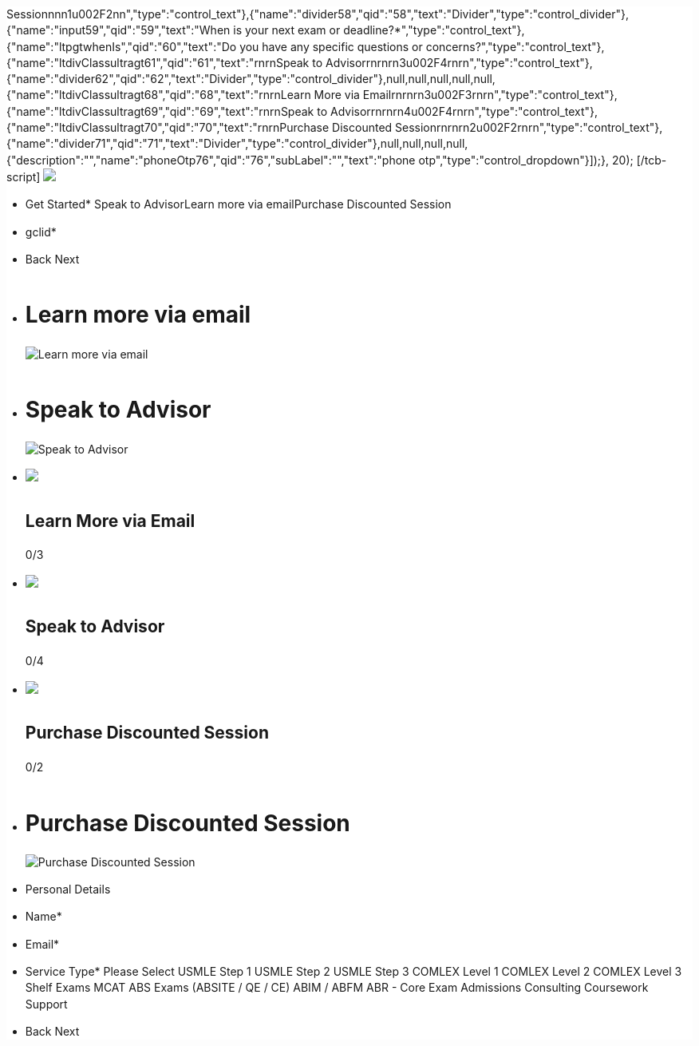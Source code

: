 Sessionnnn1u002F2nn","type":"control\_text"},{"name":"divider58","qid":"58","text":"Divider","type":"control\_divider"},{"name":"input59","qid":"59","text":"When is your next exam or deadline?\*","type":"control\_text"},{"name":"ltpgtwhenIs","qid":"60","text":"Do you have any specific questions or concerns?","type":"control\_text"},{"name":"ltdivClassultragt61","qid":"61","text":"rnrnSpeak to Advisorrnrnrn3u002F4rnrn","type":"control\_text"},{"name":"divider62","qid":"62","text":"Divider","type":"control\_divider"},null,null,null,null,null,{"name":"ltdivClassultragt68","qid":"68","text":"rnrnLearn More via Emailrnrnrn3u002F3rnrn","type":"control\_text"},{"name":"ltdivClassultragt69","qid":"69","text":"rnrnSpeak to Advisorrnrnrn4u002F4rnrn","type":"control\_text"},{"name":"ltdivClassultragt70","qid":"70","text":"rnrnPurchase Discounted Sessionrnrnrn2u002F2rnrn","type":"control\_text"},{"name":"divider71","qid":"71","text":"Divider","type":"control\_divider"},null,null,null,null,{"description":"","name":"phoneOtp76","qid":"76","subLabel":"","text":"phone otp","type":"control\_dropdown"}\]);}, 20); \[/tcb-script\] ![](https://www.jotform.com/uploads/aksg/form_files/medlearnity%20logo.6675033ed84a71.04718075.png)

- Get Started\* Speak to AdvisorLearn more via emailPurchase Discounted Session
- gclid\*
- Back Next

- # Learn more via email
    
    ![Learn more via email](https://www.jotform.com/uploads/aksg/form_files/medlearnity%20logo.6675033ed84a71.04718075.png)
- # Speak to Advisor
    
    ![Speak to Advisor](https://www.jotform.com/uploads/aksg/form_files/medlearnity%20logo.6675033ed84a71.04718075.png)
- ![](https://ucarecdn.com/35ac2516-d1b0-4691-8e74-b48deff3de19/Envelope.png)
    
    ## Learn More via Email
    
    0/3
    
- ![](https://ucarecdn.com/0bc5f14f-11a7-48f0-980e-5762a76b3127/serlogo.png)
    
    ## Speak to Advisor
    
    0/4
    
- ![](https://ucarecdn.com/6232f6ce-fdd6-43bc-883c-dd888632e25f/Tag.png)
    
    ## Purchase Discounted Session
    
    0/2
    

- # Purchase Discounted Session
    
    ![Purchase Discounted Session](https://www.jotform.com/uploads/aksg/form_files/medlearnity%20logo.6675033ed84a71.04718075.png)
- Personal Details
    
- Name\*
- Email\*
- Service Type\* Please Select USMLE Step 1 USMLE Step 2 USMLE Step 3 COMLEX Level 1 COMLEX Level 2 COMLEX Level 3 Shelf Exams MCAT ABS Exams (ABSITE / QE / CE) ABIM / ABFM ABR - Core Exam Admissions Consulting Coursework Support
- Back Next

